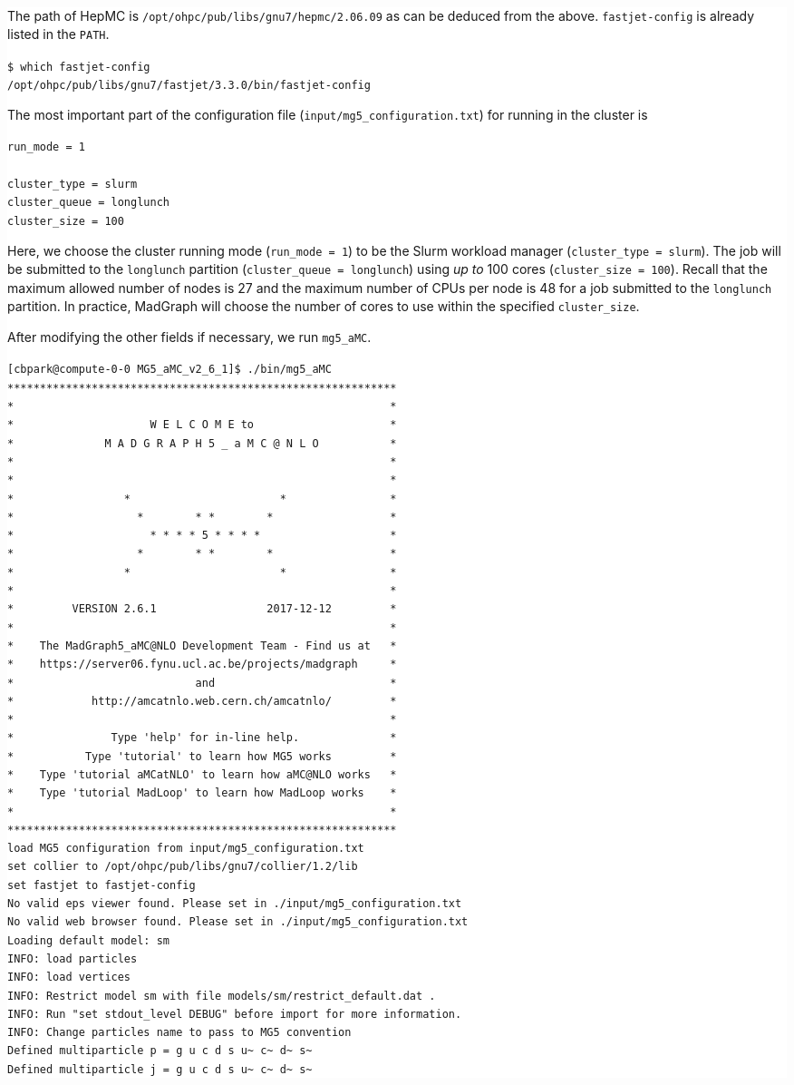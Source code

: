 The path of HepMC is `/opt/ohpc/pub/libs/gnu7/hepmc/2.06.09` as can be deduced from the above. `fastjet-config` is already listed in the `PATH`.

``` no-highlight
$ which fastjet-config
/opt/ohpc/pub/libs/gnu7/fastjet/3.3.0/bin/fastjet-config
```

The most important part of the configuration file (`input/mg5_configuration.txt`) for running in the cluster is

``` no-highlight
run_mode = 1

cluster_type = slurm
cluster_queue = longlunch
cluster_size = 100
```

Here, we choose the cluster running mode (`run_mode = 1`) to be the Slurm workload manager (`cluster_type = slurm`). The job will be submitted to the `longlunch` partition (`cluster_queue = longlunch`) using _up to_ 100 cores (`cluster_size = 100`). Recall that the maximum allowed number of nodes is 27 and the maximum number of CPUs per node is 48 for a job submitted to the `longlunch` partition. In practice, MadGraph will choose the number of cores to use within the specified `cluster_size`.

After modifying the other fields if necessary, we run `mg5_aMC`.

``` no-highlight
[cbpark@compute-0-0 MG5_aMC_v2_6_1]$ ./bin/mg5_aMC
************************************************************
*                                                          *
*                     W E L C O M E to                     *
*              M A D G R A P H 5 _ a M C @ N L O           *
*                                                          *
*                                                          *
*                 *                       *                *
*                   *        * *        *                  *
*                     * * * * 5 * * * *                    *
*                   *        * *        *                  *
*                 *                       *                *
*                                                          *
*         VERSION 2.6.1                 2017-12-12         *
*                                                          *
*    The MadGraph5_aMC@NLO Development Team - Find us at   *
*    https://server06.fynu.ucl.ac.be/projects/madgraph     *
*                            and                           *
*            http://amcatnlo.web.cern.ch/amcatnlo/         *
*                                                          *
*               Type 'help' for in-line help.              *
*           Type 'tutorial' to learn how MG5 works         *
*    Type 'tutorial aMCatNLO' to learn how aMC@NLO works   *
*    Type 'tutorial MadLoop' to learn how MadLoop works    *
*                                                          *
************************************************************
load MG5 configuration from input/mg5_configuration.txt
set collier to /opt/ohpc/pub/libs/gnu7/collier/1.2/lib
set fastjet to fastjet-config
No valid eps viewer found. Please set in ./input/mg5_configuration.txt
No valid web browser found. Please set in ./input/mg5_configuration.txt
Loading default model: sm
INFO: load particles
INFO: load vertices
INFO: Restrict model sm with file models/sm/restrict_default.dat .
INFO: Run "set stdout_level DEBUG" before import for more information.
INFO: Change particles name to pass to MG5 convention
Defined multiparticle p = g u c d s u~ c~ d~ s~
Defined multiparticle j = g u c d s u~ c~ d~ s~
```